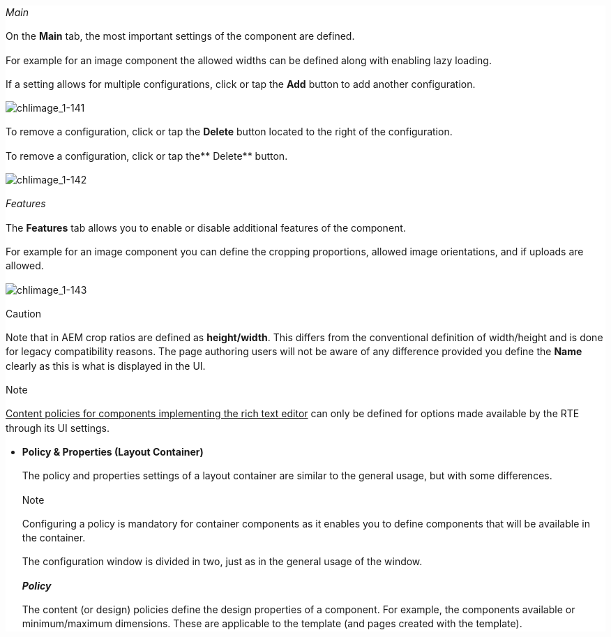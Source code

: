   *Main*

  On the **Main** tab, the most important settings of the component are defined.

  For example for an image component the allowed widths can be defined along with enabling lazy loading.

  If a setting allows for multiple configurations, click or tap the **Add** button to add another configuration.

  ![chlimage_1-141](assets/chlimage_1-141.png)

  To remove a configuration, click or tap the **Delete** button located to the right of the configuration.

  To remove a configuration, click or tap the** Delete** button.

  ![chlimage_1-142](assets/chlimage_1-142.png)

  *Features*

  The **Features** tab allows you to enable or disable additional features of the component.

  For example for an image component you can define the cropping proportions, allowed image orientations, and if uploads are allowed.

  ![chlimage_1-143](assets/chlimage_1-143.png)

  >[!CAUTION]
  >
  >Note that in AEM crop ratios are defined as **height/width**. This differs from the conventional definition of width/height and is done for legacy compatibility reasons. The page authoring users will not be aware of any difference provided you define the **Name** clearly as this is what is displayed in the UI.

  >[!NOTE]
  >
  >[Content policies for components implementing the rich text editor](/help/sites-administering/rich-text-editor.md#main-pars-header-206036638) can only be defined for options made available by the RTE through its UI settings. [](/help/sites-administering/rich-text-editor.md#main-pars_header_206036638) [](/help/sites-administering/rich-text-editor.md#main-pars_header_206036638)

* **Policy & Properties (Layout Container)**

  The policy and properties settings of a layout container are similar to the general usage, but with some differences.

  >[!NOTE]
  >
  >Configuring a policy is mandatory for container components as it enables you to define components that will be available in the container.

  The configuration window is divided in two, just as in the general usage of the window.

  ***Policy***

  The content (or design) policies define the design properties of a component. For example, the components available or minimum/maximum dimensions. These are applicable to the template (and pages created with the template).
